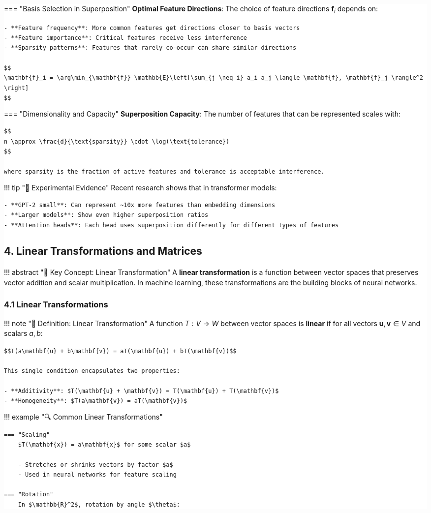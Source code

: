 === "Basis Selection in Superposition"
    **Optimal Feature Directions**: The choice of feature directions $\mathbf{f}_i$ depends on:

    - **Feature frequency**: More common features get directions closer to basis vectors
    - **Feature importance**: Critical features receive less interference
    - **Sparsity patterns**: Features that rarely co-occur can share similar directions

    $$
    \mathbf{f}_i = \arg\min_{\mathbf{f}} \mathbb{E}\left[\sum_{j \neq i} a_i a_j \langle \mathbf{f}, \mathbf{f}_j \rangle^2\right]
    $$

=== "Dimensionality and Capacity"
    **Superposition Capacity**: The number of features that can be represented scales with:

    $$
    n \approx \frac{d}{\text{sparsity}} \cdot \log(\text{tolerance})
    $$

    where sparsity is the fraction of active features and tolerance is acceptable interference.

!!! tip "🔬 Experimental Evidence"
    Recent research shows that in transformer models:

    - **GPT-2 small**: Can represent ~10x more features than embedding dimensions
    - **Larger models**: Show even higher superposition ratios
    - **Attention heads**: Each head uses superposition differently for different types of features

## 4. Linear Transformations and Matrices

!!! abstract "🔑 Key Concept: Linear Transformation"
    A **linear transformation** is a function between vector spaces that preserves vector addition and scalar multiplication. In machine learning, these transformations are the building blocks of neural networks.

### 4.1 Linear Transformations

!!! note "📖 Definition: Linear Transformation"
    A function $T: V \to W$ between vector spaces is **linear** if for all vectors $\mathbf{u}, \mathbf{v} \in V$ and scalars $a, b$:

    $$T(a\mathbf{u} + b\mathbf{v}) = aT(\mathbf{u}) + bT(\mathbf{v})$$

    This single condition encapsulates two properties:

    - **Additivity**: $T(\mathbf{u} + \mathbf{v}) = T(\mathbf{u}) + T(\mathbf{v})$
    - **Homogeneity**: $T(a\mathbf{v}) = aT(\mathbf{v})$

!!! example "🔍 Common Linear Transformations"

    === "Scaling"
        $T(\mathbf{x}) = a\mathbf{x}$ for some scalar $a$

        - Stretches or shrinks vectors by factor $a$
        - Used in neural networks for feature scaling

    === "Rotation"
        In $\mathbb{R}^2$, rotation by angle $\theta$:
